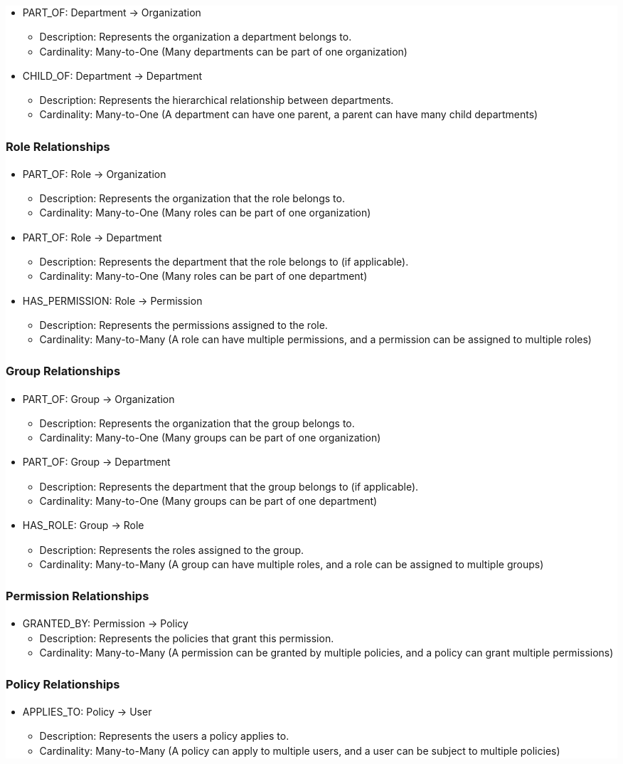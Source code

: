 - PART_OF: Department -> Organization

  - Description: Represents the organization a department belongs to.
  - Cardinality: Many-to-One (Many departments can be part of one organization)

- CHILD_OF: Department -> Department
  - Description: Represents the hierarchical relationship between departments.
  - Cardinality: Many-to-One (A department can have one parent, a parent can have many child departments)

### Role Relationships

- PART_OF: Role -> Organization

  - Description: Represents the organization that the role belongs to.
  - Cardinality: Many-to-One (Many roles can be part of one organization)

- PART_OF: Role -> Department

  - Description: Represents the department that the role belongs to (if applicable).
  - Cardinality: Many-to-One (Many roles can be part of one department)

- HAS_PERMISSION: Role -> Permission
  - Description: Represents the permissions assigned to the role.
  - Cardinality: Many-to-Many (A role can have multiple permissions, and a permission can be assigned to multiple roles)

### Group Relationships

- PART_OF: Group -> Organization

  - Description: Represents the organization that the group belongs to.
  - Cardinality: Many-to-One (Many groups can be part of one organization)

- PART_OF: Group -> Department

  - Description: Represents the department that the group belongs to (if applicable).
  - Cardinality: Many-to-One (Many groups can be part of one department)

- HAS_ROLE: Group -> Role
  - Description: Represents the roles assigned to the group.
  - Cardinality: Many-to-Many (A group can have multiple roles, and a role can be assigned to multiple groups)

### Permission Relationships

- GRANTED_BY: Permission -> Policy
  - Description: Represents the policies that grant this permission.
  - Cardinality: Many-to-Many (A permission can be granted by multiple policies, and a policy can grant multiple permissions)

### Policy Relationships

- APPLIES_TO: Policy -> User

  - Description: Represents the users a policy applies to.
  - Cardinality: Many-to-Many (A policy can apply to multiple users, and a user can be subject to multiple policies)
